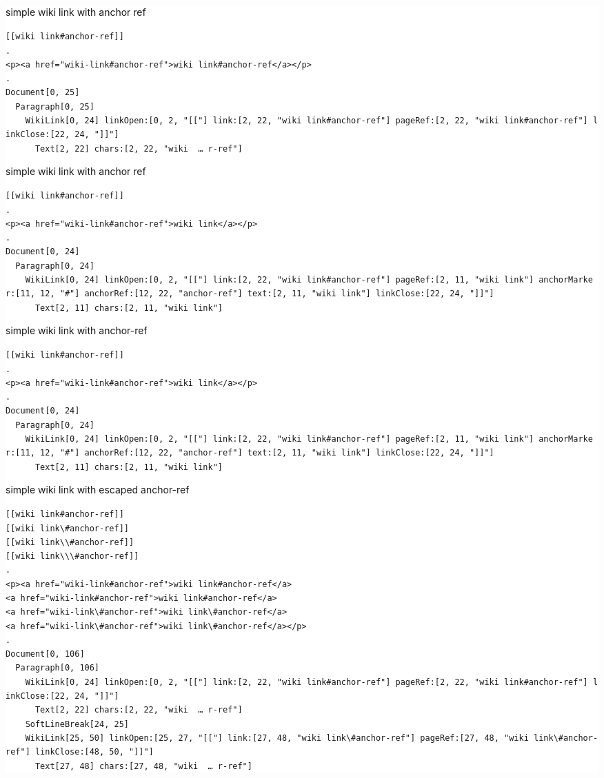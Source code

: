 
simple wiki link with anchor ref

```````````````````````````````` example WikiLinks: 4
[[wiki link#anchor-ref]]
.
<p><a href="wiki-link#anchor-ref">wiki link#anchor-ref</a></p>
.
Document[0, 25]
  Paragraph[0, 25]
    WikiLink[0, 24] linkOpen:[0, 2, "[["] link:[2, 22, "wiki link#anchor-ref"] pageRef:[2, 22, "wiki link#anchor-ref"] linkClose:[22, 24, "]]"]
      Text[2, 22] chars:[2, 22, "wiki  … r-ref"]
````````````````````````````````


simple wiki link with anchor ref

```````````````````````````````` example(WikiLinks: 5) options(allow-anchors)
[[wiki link#anchor-ref]]
.
<p><a href="wiki-link#anchor-ref">wiki link</a></p>
.
Document[0, 24]
  Paragraph[0, 24]
    WikiLink[0, 24] linkOpen:[0, 2, "[["] link:[2, 22, "wiki link#anchor-ref"] pageRef:[2, 11, "wiki link"] anchorMarker:[11, 12, "#"] anchorRef:[12, 22, "anchor-ref"] text:[2, 11, "wiki link"] linkClose:[22, 24, "]]"]
      Text[2, 11] chars:[2, 11, "wiki link"]
````````````````````````````````


simple wiki link with anchor-ref

```````````````````````````````` example(WikiLinks: 6) options(allow-anchors, allow-anchor-escape)
[[wiki link#anchor-ref]]
.
<p><a href="wiki-link#anchor-ref">wiki link</a></p>
.
Document[0, 24]
  Paragraph[0, 24]
    WikiLink[0, 24] linkOpen:[0, 2, "[["] link:[2, 22, "wiki link#anchor-ref"] pageRef:[2, 11, "wiki link"] anchorMarker:[11, 12, "#"] anchorRef:[12, 22, "anchor-ref"] text:[2, 11, "wiki link"] linkClose:[22, 24, "]]"]
      Text[2, 11] chars:[2, 11, "wiki link"]
````````````````````````````````


simple wiki link with escaped anchor-ref

```````````````````````````````` example WikiLinks: 7
[[wiki link#anchor-ref]]
[[wiki link\#anchor-ref]]
[[wiki link\\#anchor-ref]]
[[wiki link\\\#anchor-ref]]
.
<p><a href="wiki-link#anchor-ref">wiki link#anchor-ref</a>
<a href="wiki-link#anchor-ref">wiki link#anchor-ref</a>
<a href="wiki-link\#anchor-ref">wiki link\#anchor-ref</a>
<a href="wiki-link\#anchor-ref">wiki link\#anchor-ref</a></p>
.
Document[0, 106]
  Paragraph[0, 106]
    WikiLink[0, 24] linkOpen:[0, 2, "[["] link:[2, 22, "wiki link#anchor-ref"] pageRef:[2, 22, "wiki link#anchor-ref"] linkClose:[22, 24, "]]"]
      Text[2, 22] chars:[2, 22, "wiki  … r-ref"]
    SoftLineBreak[24, 25]
    WikiLink[25, 50] linkOpen:[25, 27, "[["] link:[27, 48, "wiki link\#anchor-ref"] pageRef:[27, 48, "wiki link\#anchor-ref"] linkClose:[48, 50, "]]"]
      Text[27, 48] chars:[27, 48, "wiki  … r-ref"]
````````````````````````````````

[ref]: /url
[ref]: /url